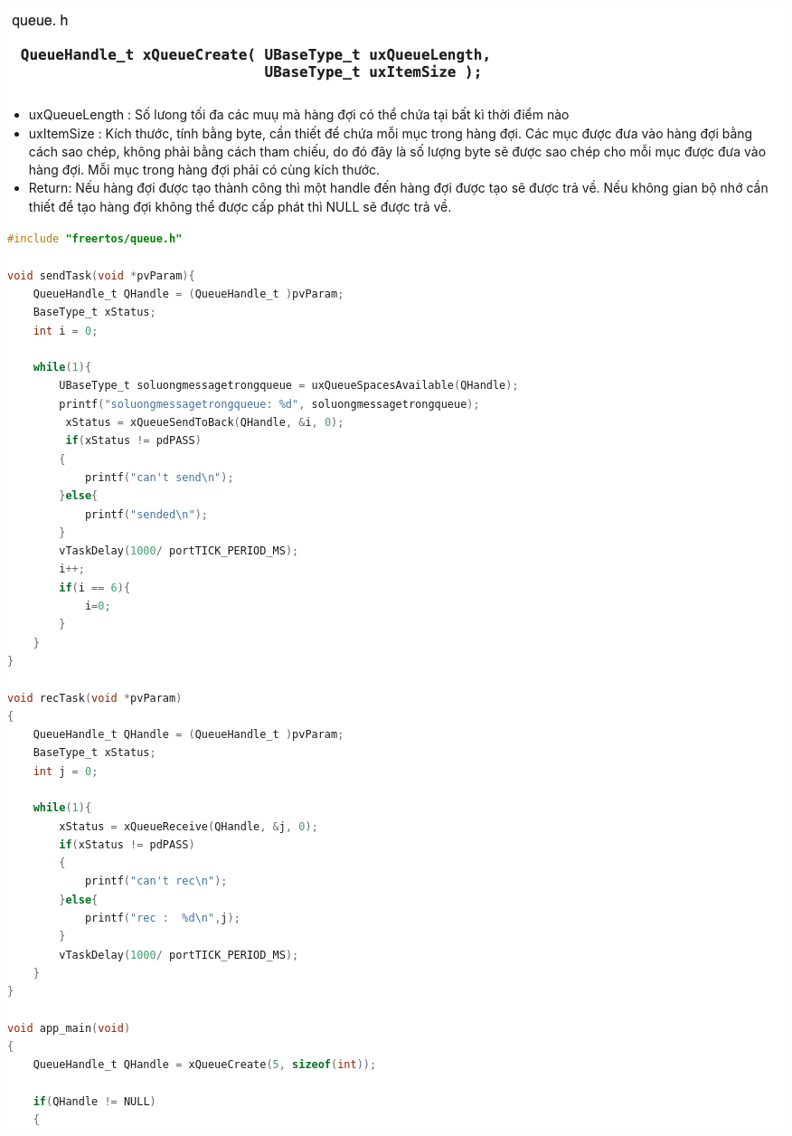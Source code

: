 ![Queue](image.png)

-   uxQueueLength : Số lưong tối đa các muụ mà hàng đợi có thể chứa tại bất kì thời điểm nào
-   uxItemSize : Kích thước, tính bằng byte, cần thiết để chứa mỗi mục trong hàng đợi. Các mục được đưa vào hàng đợi bằng cách sao chép, không phải bằng cách tham chiếu, do đó đây là số lượng byte sẽ được sao chép cho mỗi mục được đưa vào hàng đợi. Mỗi mục trong hàng đợi phải có cùng kích thước.
-   Return: Nếu hàng đợi được tạo thành công thì một handle đến hàng đợi được tạo sẽ được trả về. Nếu không gian bộ nhớ cần thiết để tạo hàng đợi không thể được cấp phát thì NULL sẽ được trả về.

``` c
#include "freertos/queue.h"

void sendTask(void *pvParam){
    QueueHandle_t QHandle = (QueueHandle_t )pvParam;
    BaseType_t xStatus;
    int i = 0;

    while(1){
        UBaseType_t soluongmessagetrongqueue = uxQueueSpacesAvailable(QHandle);
        printf("soluongmessagetrongqueue: %d", soluongmessagetrongqueue);
         xStatus = xQueueSendToBack(QHandle, &i, 0);
         if(xStatus != pdPASS)
        {
            printf("can't send\n");
        }else{
            printf("sended\n");
        }
        vTaskDelay(1000/ portTICK_PERIOD_MS);
        i++;
        if(i == 6){
            i=0;
        }
    }
}

void recTask(void *pvParam)
{
    QueueHandle_t QHandle = (QueueHandle_t )pvParam;
    BaseType_t xStatus;
    int j = 0;

    while(1){
        xStatus = xQueueReceive(QHandle, &j, 0);
        if(xStatus != pdPASS)
        {
            printf("can't rec\n");
        }else{
            printf("rec :  %d\n",j);
        }
        vTaskDelay(1000/ portTICK_PERIOD_MS);
    }
}

void app_main(void)
{
    QueueHandle_t QHandle = xQueueCreate(5, sizeof(int));

    if(QHandle != NULL)
    {
```